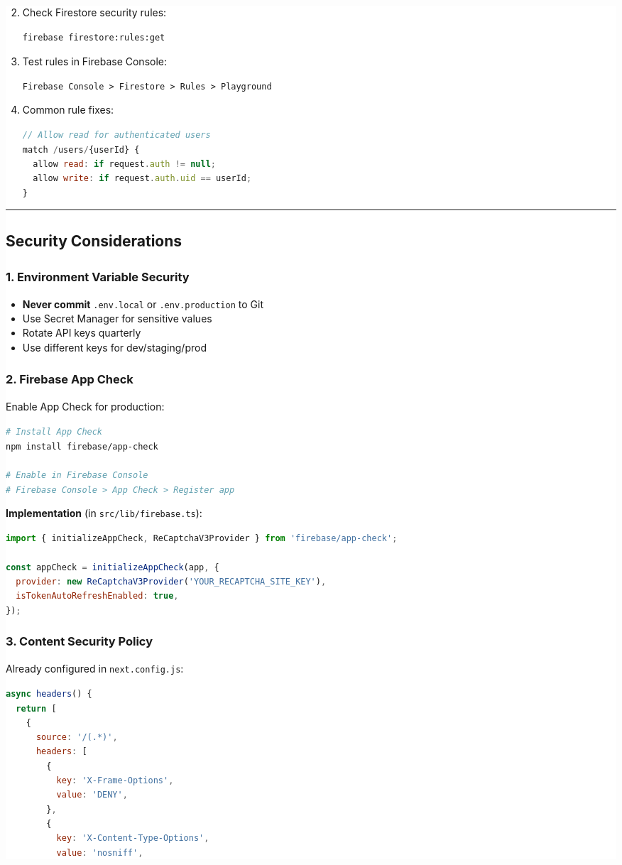 2. Check Firestore security rules:
   ```bash
   firebase firestore:rules:get
   ```

3. Test rules in Firebase Console:
   ```
   Firebase Console > Firestore > Rules > Playground
   ```

4. Common rule fixes:
   ```javascript
   // Allow read for authenticated users
   match /users/{userId} {
     allow read: if request.auth != null;
     allow write: if request.auth.uid == userId;
   }
   ```

---

## Security Considerations

### 1. Environment Variable Security

- **Never commit** `.env.local` or `.env.production` to Git
- Use Secret Manager for sensitive values
- Rotate API keys quarterly
- Use different keys for dev/staging/prod

### 2. Firebase App Check

Enable App Check for production:

```bash
# Install App Check
npm install firebase/app-check

# Enable in Firebase Console
# Firebase Console > App Check > Register app
```

**Implementation** (in `src/lib/firebase.ts`):
```javascript
import { initializeAppCheck, ReCaptchaV3Provider } from 'firebase/app-check';

const appCheck = initializeAppCheck(app, {
  provider: new ReCaptchaV3Provider('YOUR_RECAPTCHA_SITE_KEY'),
  isTokenAutoRefreshEnabled: true,
});
```

### 3. Content Security Policy

Already configured in `next.config.js`:
```javascript
async headers() {
  return [
    {
      source: '/(.*)',
      headers: [
        {
          key: 'X-Frame-Options',
          value: 'DENY',
        },
        {
          key: 'X-Content-Type-Options',
          value: 'nosniff',
```